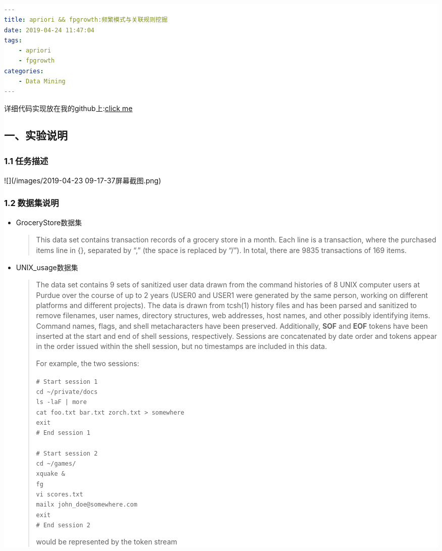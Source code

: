 ```yaml
---
title: apriori && fpgrowth:频繁模式与关联规则挖掘
date: 2019-04-24 11:47:04
tags:
    - apriori
    - fpgrowth
categories:
    - Data Mining
---
```


详细代码实现放在我的github上:[click me](https://github.com/tracy-talent/curriculum/tree/master/Data%20Mining/apriori%20%26%26%20fpgrowth)

## 一、实验说明

### 1.1 任务描述

![](/images/2019-04-23 09-17-37屏幕截图.png)



### 1.2 数据集说明

* GroceryStore数据集

  > This data set contains transaction records of a grocery store in a month. Each line is a transaction, where the purchased items line in {}, separated by “,” (the space is replaced by “/”).  In total, there are 9835 transactions of 169 items.

* UNIX_usage数据集

  > The data set contains 9 sets of sanitized user data drawn from the
  > command histories of 8 UNIX computer users at Purdue over the course
  > of up to 2 years (USER0 and USER1 were generated by the same person,
  > working on different platforms and different projects).  The data is
  > drawn from tcsh(1) history files and has been parsed and sanitized to
  > remove filenames, user names, directory structures, web addresses,
  > host names, and other possibly identifying items.  Command names,
  > flags, and shell metacharacters have been preserved.  Additionally,
  > **SOF** and **EOF** tokens have been inserted at the start and end of
  > shell sessions, respectively.  Sessions are concatenated by date order
  > and tokens appear in the order issued within the shell session, but no
  > timestamps are included in this data.  
  >
  > For example, the two sessions:
  >
  > 	# Start session 1
  > 	cd ~/private/docs
  > 	ls -laF | more
  > 	cat foo.txt bar.txt zorch.txt > somewhere
  > 	exit
  > 	# End session 1
  > 	
  > 	# Start session 2
  > 	cd ~/games/
  > 	xquake &
  > 	fg
  > 	vi scores.txt
  > 	mailx john_doe@somewhere.com
  > 	exit
  > 	# End session 2
  >
  > would be represented by the token stream